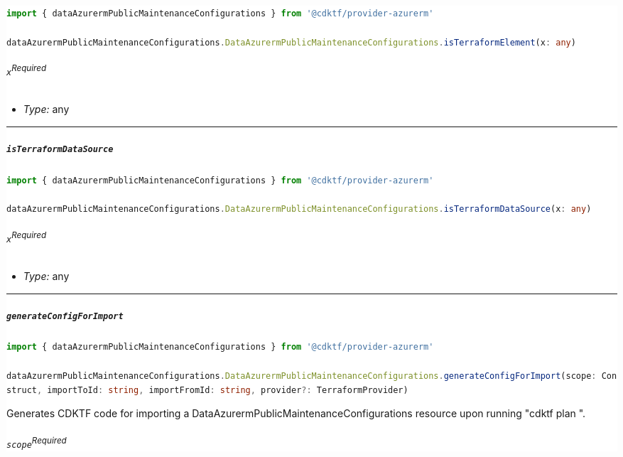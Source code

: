 ```typescript
import { dataAzurermPublicMaintenanceConfigurations } from '@cdktf/provider-azurerm'

dataAzurermPublicMaintenanceConfigurations.DataAzurermPublicMaintenanceConfigurations.isTerraformElement(x: any)
```

###### `x`<sup>Required</sup> <a name="x" id="@cdktf/provider-azurerm.dataAzurermPublicMaintenanceConfigurations.DataAzurermPublicMaintenanceConfigurations.isTerraformElement.parameter.x"></a>

- *Type:* any

---

##### `isTerraformDataSource` <a name="isTerraformDataSource" id="@cdktf/provider-azurerm.dataAzurermPublicMaintenanceConfigurations.DataAzurermPublicMaintenanceConfigurations.isTerraformDataSource"></a>

```typescript
import { dataAzurermPublicMaintenanceConfigurations } from '@cdktf/provider-azurerm'

dataAzurermPublicMaintenanceConfigurations.DataAzurermPublicMaintenanceConfigurations.isTerraformDataSource(x: any)
```

###### `x`<sup>Required</sup> <a name="x" id="@cdktf/provider-azurerm.dataAzurermPublicMaintenanceConfigurations.DataAzurermPublicMaintenanceConfigurations.isTerraformDataSource.parameter.x"></a>

- *Type:* any

---

##### `generateConfigForImport` <a name="generateConfigForImport" id="@cdktf/provider-azurerm.dataAzurermPublicMaintenanceConfigurations.DataAzurermPublicMaintenanceConfigurations.generateConfigForImport"></a>

```typescript
import { dataAzurermPublicMaintenanceConfigurations } from '@cdktf/provider-azurerm'

dataAzurermPublicMaintenanceConfigurations.DataAzurermPublicMaintenanceConfigurations.generateConfigForImport(scope: Construct, importToId: string, importFromId: string, provider?: TerraformProvider)
```

Generates CDKTF code for importing a DataAzurermPublicMaintenanceConfigurations resource upon running "cdktf plan <stack-name>".

###### `scope`<sup>Required</sup> <a name="scope" id="@cdktf/provider-azurerm.dataAzurermPublicMaintenanceConfigurations.DataAzurermPublicMaintenanceConfigurations.generateConfigForImport.parameter.scope"></a>
